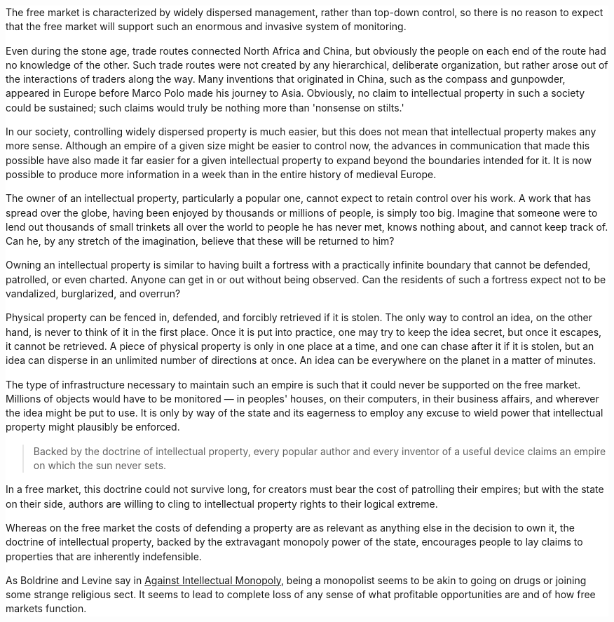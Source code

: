 The free market is characterized by widely dispersed management, rather than top-down control, so there is no reason to expect that the free market will support such an enormous and invasive system of monitoring.

Even during the stone age, trade routes connected North Africa and China, but obviously the people on each end of the route had no knowledge of the other. Such trade routes were not created by any hierarchical, deliberate organization, but rather arose out of the interactions of traders along the way. Many inventions that originated in China, such as the compass and gunpowder, appeared in Europe before Marco Polo made his journey to Asia. Obviously, no claim to intellectual property in such a society could be sustained; such claims would truly be nothing more than 'nonsense on stilts.'

In our society, controlling widely dispersed property is much easier, but this does not mean that intellectual property makes any more sense. Although an empire of a given size might be easier to control now, the advances in communication that made this possible have also made it far easier for a given intellectual property to expand beyond the boundaries intended for it. It is now possible to produce more information in a week than in the entire history of medieval Europe.

The owner of an intellectual property, particularly a popular one, cannot expect to retain control over his work. A work that has spread over the globe, having been enjoyed by thousands or millions of people, is simply too big. Imagine that someone were to lend out thousands of small trinkets all over the world to people he has never met, knows nothing about, and cannot keep track of. Can he, by any stretch of the imagination, believe that these will be returned to him?

Owning an intellectual property is similar to having built a fortress with a practically infinite boundary that cannot be defended, patrolled, or even charted. Anyone can get in or out without being observed. Can the residents of such a fortress expect not to be vandalized, burglarized, and overrun?

Physical property can be fenced in, defended, and forcibly retrieved if it is stolen. The only way to control an idea, on the other hand, is never to think of it in the first place. Once it is put into practice, one may try to keep the idea secret, but once it escapes, it cannot be retrieved. A piece of physical property is only in one place at a time, and one can chase after it if it is stolen, but an idea can disperse in an unlimited number of directions at once. An idea can be everywhere on the planet in a matter of minutes.

The type of infrastructure necessary to maintain such an empire is such that it could never be supported on the free market. Millions of objects would have to be monitored — in peoples' houses, on their computers, in their business affairs, and wherever the idea might be put to use. It is only by way of the state and its eagerness to employ any excuse to wield power that intellectual property might plausibly be enforced.



> Backed by the doctrine of intellectual property, every popular author and every inventor of a useful device claims an empire on which the sun never sets. 



In a free market, this doctrine could not survive long, for creators must bear the cost of patrolling their empires; but with the state on their side, authors are willing to cling to intellectual property rights to their logical extreme.

Whereas on the free market the costs of defending a property are as relevant as anything else in the decision to own it, the doctrine of intellectual property, backed by the extravagant monopoly power of the state, encourages people to lay claims to properties that are inherently indefensible.

As Boldrine and Levine say in [Against Intellectual Monopoly](https://store.mises.org/Against-Intellectual-Monopoly-P552.aspx), being a monopolist seems to be akin to going on drugs or joining some strange religious sect. It seems to lead to complete loss of any sense of what profitable opportunities are and of how free markets function.
